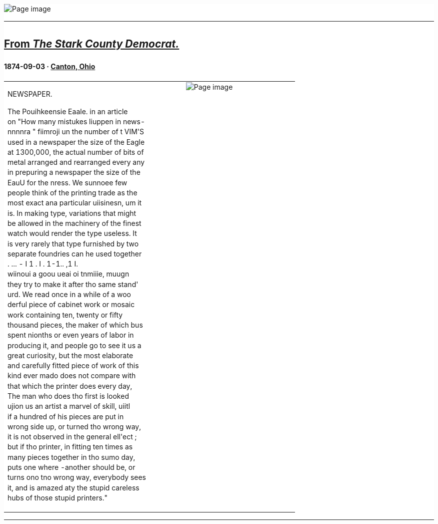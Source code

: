 </td><td style="width: 50%; max-height: 75%; margin: auto; display: block;">
<img alt="Page image" src="https://iiif.archive.org/image/iiif/2/sim_new-outlook_the-christian-union_1874-09-02_10_9%2Fsim_new-outlook_the-christian-union_1874-09-02_10_9_jp2.zip%2Fsim_new-outlook_the-christian-union_1874-09-02_10_9_jp2%2Fsim_new-outlook_the-christian-union_1874-09-02_10_9_0012.jp2/pct:36.385193,54.049666,27.835595,26.580707/,600/0/default.jpg"/>
</td>
</tr></table>

---

## [From _The Stark County Democrat._](https://www.loc.gov/resource/sn84028490/1874-09-03/ed-1/?sp=3)

#### 1874-09-03 &middot; [Canton, Ohio](http://dbpedia.org/resource/Canton%2C_Ohio)

<table style="width: 100%;"><tr><td style="width: 50%">

  
  
NEWSPAPER.  
  
The Pouihkeensie Eaale. in an article  
on &quot;How many mistukes liuppen in news-  
nnnnra &quot; fiimroji un the number of t VIM&#x27;S  
used in a newspaper the size of the Eagle  
at 1300,000, the actual number of bits of  
metal arranged and rearranged every any  
in prepuring a newspaper the size of the  
EauU for the nress. We sunnoee few  
people think of the printing trade as the  
most exact ana particular uiisinesn, um it  
is. In making type, variations that might  
be allowed in the machinery of the finest  
watch would render the type useless. It  
is very rarely that type furnished by two  
separate foundries can he used together  
. ... - I 1 . I . 1-1.. ,1 I.  
wiinoui a goou ueai oi tnmiiie, muugn  
they try to make it after tho same stand&#x27;  
urd. We read once in a while of a woo  
derful piece of cabinet work or mosaic  
work containing ten, twenty or fifty  
thousand pieces, the maker of which bus  
spent nionths or even years of labor in  
producing it, and people go to see it us a  
great curiosity, but the most elaborate  
and carefully fitted piece of work of this  
kind ever mado does not compare with  
that which the printer does every day,  
The man who does tho first is looked  
ujion us an artist a marvel of skill, uiitl  
if a hundred of his pieces are put in  
wrong side up, or turned tho wrong way,  
it is not observed in the general ell&#x27;ect ;  
but if tho printer, in fitting ten times as  
many pieces together in tho sumo day,  
puts one where -another should be, or  
turns ono tno wrong way, everybody sees  
it, and is amazed aty the stupid careless­  
hubs of those stupid printers.&quot;
</td><td style="width: 50%; max-height: 75%; margin: auto; display: block;">
<img alt="Page image" src="https://tile.loc.gov/image-services/iiif/service:ndnp:ohi:batch_ohi_jaques_ver01:data:sn84028490:00280775010:1874090301:0478/pct:20.069444,28.232486,13.888889,18.405166/!600,600/0/default.jpg"/>
</td>
</tr></table>

---